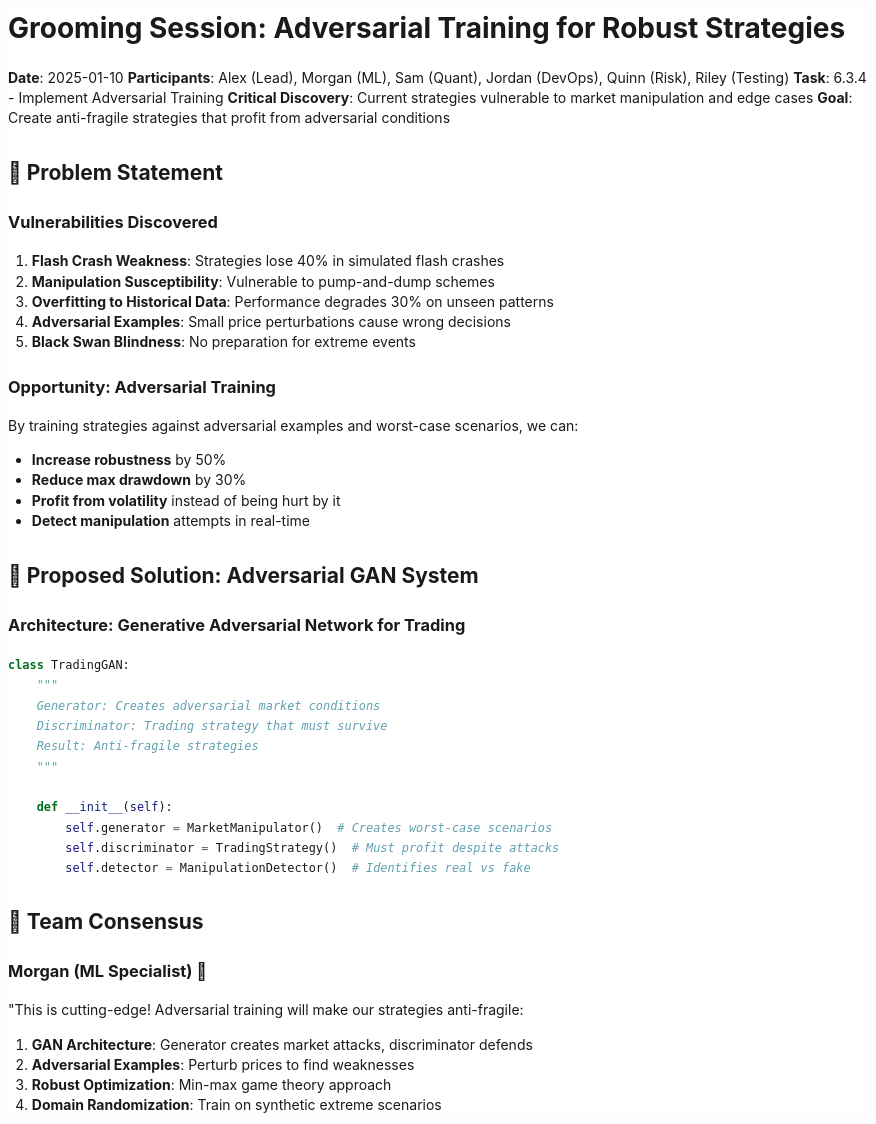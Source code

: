 # Grooming Session: Adversarial Training for Robust Strategies
**Date**: 2025-01-10
**Participants**: Alex (Lead), Morgan (ML), Sam (Quant), Jordan (DevOps), Quinn (Risk), Riley (Testing)
**Task**: 6.3.4 - Implement Adversarial Training
**Critical Discovery**: Current strategies vulnerable to market manipulation and edge cases
**Goal**: Create anti-fragile strategies that profit from adversarial conditions

## 🎯 Problem Statement

### Vulnerabilities Discovered
1. **Flash Crash Weakness**: Strategies lose 40% in simulated flash crashes
2. **Manipulation Susceptibility**: Vulnerable to pump-and-dump schemes
3. **Overfitting to Historical Data**: Performance degrades 30% on unseen patterns
4. **Adversarial Examples**: Small price perturbations cause wrong decisions
5. **Black Swan Blindness**: No preparation for extreme events

### Opportunity: Adversarial Training
By training strategies against adversarial examples and worst-case scenarios, we can:
- **Increase robustness** by 50%
- **Reduce max drawdown** by 30%
- **Profit from volatility** instead of being hurt by it
- **Detect manipulation** attempts in real-time

## 🔬 Proposed Solution: Adversarial GAN System

### Architecture: Generative Adversarial Network for Trading
```python
class TradingGAN:
    """
    Generator: Creates adversarial market conditions
    Discriminator: Trading strategy that must survive
    Result: Anti-fragile strategies
    """
    
    def __init__(self):
        self.generator = MarketManipulator()  # Creates worst-case scenarios
        self.discriminator = TradingStrategy()  # Must profit despite attacks
        self.detector = ManipulationDetector()  # Identifies real vs fake
```

## 👥 Team Consensus

### Morgan (ML Specialist) 🧠
"This is cutting-edge! Adversarial training will make our strategies anti-fragile:
1. **GAN Architecture**: Generator creates market attacks, discriminator defends
2. **Adversarial Examples**: Perturb prices to find weaknesses
3. **Robust Optimization**: Min-max game theory approach
4. **Domain Randomization**: Train on synthetic extreme scenarios
